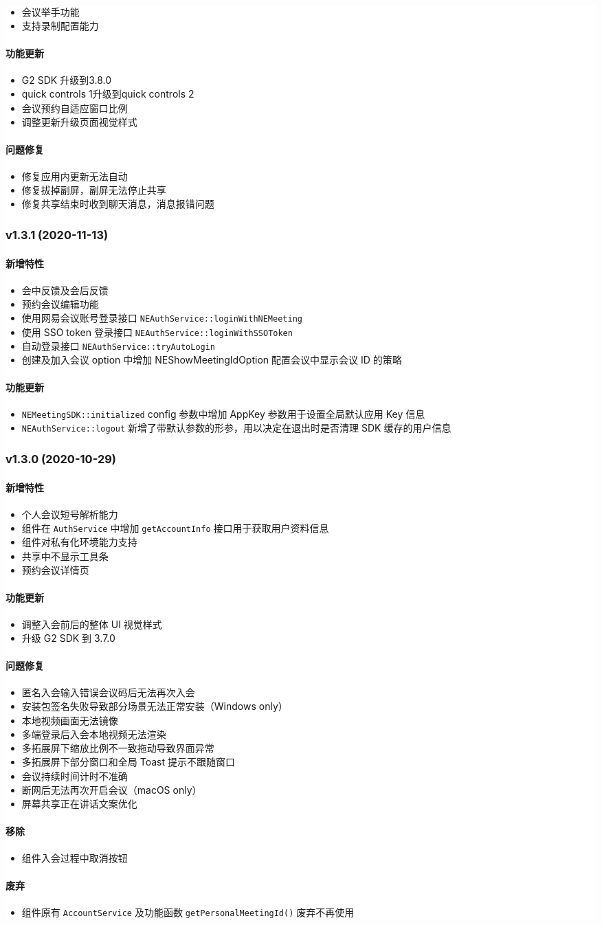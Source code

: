 * 会议举手功能
* 支持录制配置能力

#### 功能更新

* G2 SDK 升级到3.8.0
* quick controls 1升级到quick controls 2
* 会议预约自适应窗口比例
* 调整更新升级页面视觉样式

#### 问题修复

* 修复应用内更新无法自动
* 修复拔掉副屏，副屏无法停止共享
* 修复共享结束时收到聊天消息，消息报错问题

### v1.3.1 (2020-11-13)

#### 新增特性

* 会中反馈及会后反馈
* 预约会议编辑功能
* 使用网易会议账号登录接口 `NEAuthService::loginWithNEMeeting`
* 使用 SSO token 登录接口 `NEAuthService::loginWithSSOToken`
* 自动登录接口 `NEAuthService::tryAutoLogin`
* 创建及加入会议 option 中增加 NEShowMeetingIdOption 配置会议中显示会议 ID 的策略

#### 功能更新

* `NEMeetingSDK::initialized` config 参数中增加 AppKey 参数用于设置全局默认应用 Key 信息
* `NEAuthService::logout` 新增了带默认参数的形参，用以决定在退出时是否清理 SDK 缓存的用户信息

### v1.3.0 (2020-10-29)

#### 新增特性

* 个人会议短号解析能力
* 组件在 `AuthService` 中增加 `getAccountInfo` 接口用于获取用户资料信息
* 组件对私有化环境能力支持
* 共享中不显示工具条
* 预约会议详情页

#### 功能更新

* 调整入会前后的整体 UI 视觉样式
* 升级 G2 SDK 到 3.7.0

#### 问题修复

* 匿名入会输入错误会议码后无法再次入会
* 安装包签名失败导致部分场景无法正常安装（Windows only）
* 本地视频画面无法镜像
* 多端登录后入会本地视频无法渲染
* 多拓展屏下缩放比例不一致拖动导致界面异常
* 多拓展屏下部分窗口和全局 Toast 提示不跟随窗口
* 会议持续时间计时不准确
* 断网后无法再次开启会议（macOS only）
* 屏幕共享正在讲话文案优化

#### 移除

* 组件入会过程中取消按钮

#### 废弃

* 组件原有 `AccountService` 及功能函数 `getPersonalMeetingId()` 废弃不再使用